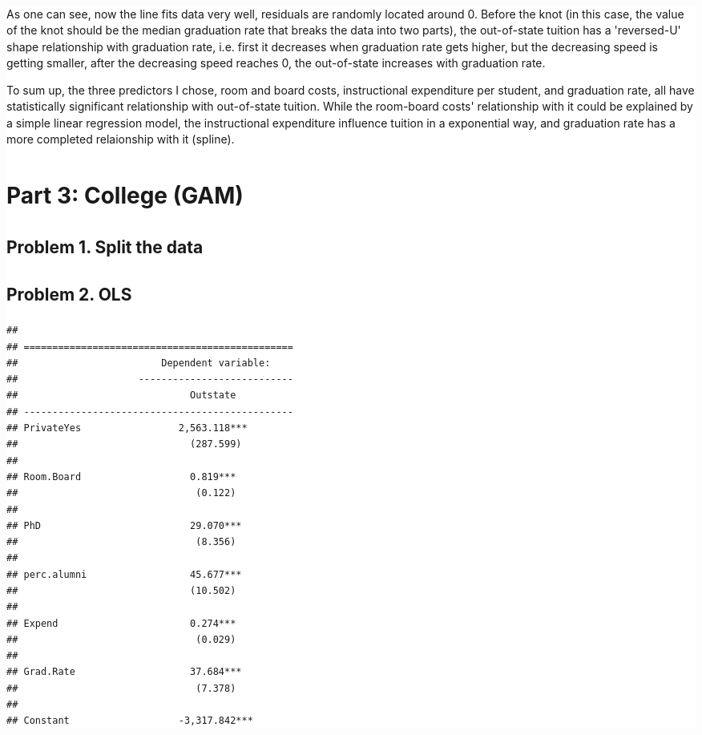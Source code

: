 As one can see, now the line fits data very well, residuals are randomly located around 0. Before the knot (in this case, the value of the knot should be the median graduation rate that breaks the data into two parts), the out-of-state tuition has a 'reversed-U' shape relationship with graduation rate, i.e. first it decreases when graduation rate gets higher, but the decreasing speed is getting smaller, after the decreasing speed reaches 0, the out-of-state increases with graduation rate.

To sum up, the three predictors I chose, room and board costs, instructional expenditure per student, and graduation rate, all have statistically significant relationship with out-of-state tuition. While the room-board costs' relationship with it could be explained by a simple linear regression model, the instructional expenditure influence tuition in a exponential way, and graduation rate has a more completed relaionship with it (spline).

Part 3: College (GAM)
=====================

Problem 1. Split the data
-------------------------

Problem 2. OLS
--------------

    ## 
    ## ===============================================
    ##                         Dependent variable:    
    ##                     ---------------------------
    ##                              Outstate          
    ## -----------------------------------------------
    ## PrivateYes                 2,563.118***        
    ##                              (287.599)         
    ##                                                
    ## Room.Board                   0.819***          
    ##                               (0.122)          
    ##                                                
    ## PhD                          29.070***         
    ##                               (8.356)          
    ##                                                
    ## perc.alumni                  45.677***         
    ##                              (10.502)          
    ##                                                
    ## Expend                       0.274***          
    ##                               (0.029)          
    ##                                                
    ## Grad.Rate                    37.684***         
    ##                               (7.378)          
    ##                                                
    ## Constant                   -3,317.842***       